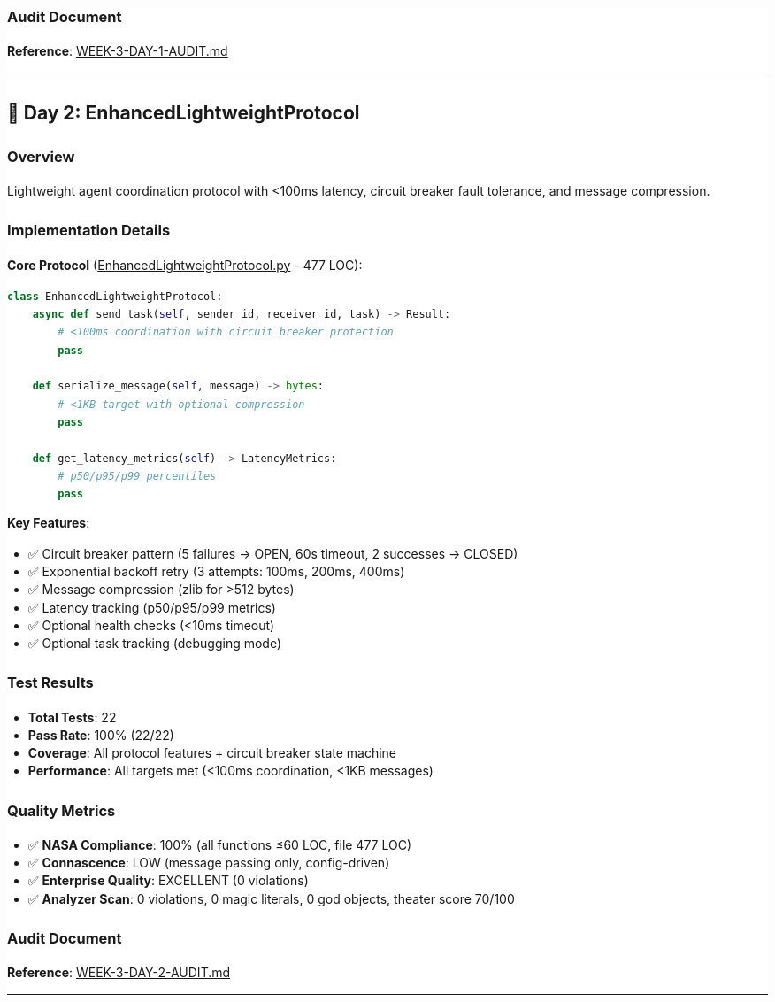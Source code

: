 ### Audit Document
**Reference**: [WEEK-3-DAY-1-AUDIT.md](WEEK-3-DAY-1-AUDIT.md)

---

## 🔄 Day 2: EnhancedLightweightProtocol

### Overview
Lightweight agent coordination protocol with <100ms latency, circuit breaker fault tolerance, and message compression.

### Implementation Details

**Core Protocol** ([EnhancedLightweightProtocol.py](../src/protocols/EnhancedLightweightProtocol.py) - 477 LOC):
```python
class EnhancedLightweightProtocol:
    async def send_task(self, sender_id, receiver_id, task) -> Result:
        # <100ms coordination with circuit breaker protection
        pass

    def serialize_message(self, message) -> bytes:
        # <1KB target with optional compression
        pass

    def get_latency_metrics(self) -> LatencyMetrics:
        # p50/p95/p99 percentiles
        pass
```

**Key Features**:
- ✅ Circuit breaker pattern (5 failures → OPEN, 60s timeout, 2 successes → CLOSED)
- ✅ Exponential backoff retry (3 attempts: 100ms, 200ms, 400ms)
- ✅ Message compression (zlib for >512 bytes)
- ✅ Latency tracking (p50/p95/p99 metrics)
- ✅ Optional health checks (<10ms timeout)
- ✅ Optional task tracking (debugging mode)

### Test Results
- **Total Tests**: 22
- **Pass Rate**: 100% (22/22)
- **Coverage**: All protocol features + circuit breaker state machine
- **Performance**: All targets met (<100ms coordination, <1KB messages)

### Quality Metrics
- ✅ **NASA Compliance**: 100% (all functions ≤60 LOC, file 477 LOC)
- ✅ **Connascence**: LOW (message passing only, config-driven)
- ✅ **Enterprise Quality**: EXCELLENT (0 violations)
- ✅ **Analyzer Scan**: 0 violations, 0 magic literals, 0 god objects, theater score 70/100

### Audit Document
**Reference**: [WEEK-3-DAY-2-AUDIT.md](WEEK-3-DAY-2-AUDIT.md)

---